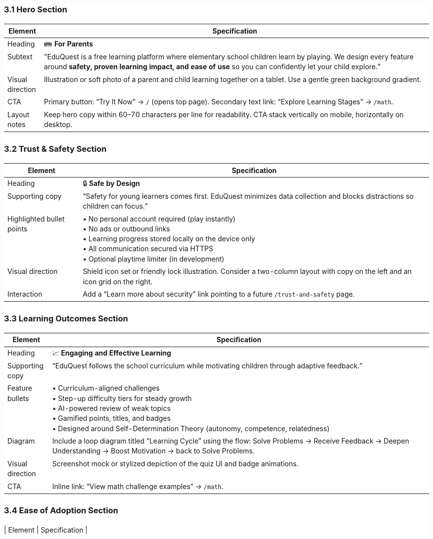 ### 3.1 Hero Section

| Element          | Specification                                                                                                                                                                                                               |
| ---------------- | --------------------------------------------------------------------------------------------------------------------------------------------------------------------------------------------------------------------------- |
| Heading          | 👪 **For Parents**                                                                                                                                                                                                          |
| Subtext          | "EduQuest is a free learning platform where elementary school children learn by playing. We design every feature around **safety, proven learning impact, and ease of use** so you can confidently let your child explore." |
| Visual direction | Illustration or soft photo of a parent and child learning together on a tablet. Use a gentle green background gradient.                                                                                                     |
| CTA              | Primary button: “Try It Now” → `/` (opens top page). Secondary text link: “Explore Learning Stages” → `/math`.                                                                                                              |
| Layout notes     | Keep hero copy within 60–70 characters per line for readability. CTA stack vertically on mobile, horizontally on desktop.                                                                                                   |

### 3.2 Trust & Safety Section

| Element                   | Specification                                                                                                                                                                                                                   |
| ------------------------- | ------------------------------------------------------------------------------------------------------------------------------------------------------------------------------------------------------------------------------- |
| Heading                   | 🔒 **Safe by Design**                                                                                                                                                                                                           |
| Supporting copy           | “Safety for young learners comes first. EduQuest minimizes data collection and blocks distractions so children can focus.”                                                                                                      |
| Highlighted bullet points | • No personal account required (play instantly)<br>• No ads or outbound links<br>• Learning progress stored locally on the device only<br>• All communication secured via HTTPS<br>• Optional playtime limiter (in development) |
| Visual direction          | Shield icon set or friendly lock illustration. Consider a two-column layout with copy on the left and an icon grid on the right.                                                                                                |
| Interaction               | Add a “Learn more about security” link pointing to a future `/trust-and-safety` page.                                                                                                                                           |

### 3.3 Learning Outcomes Section

| Element          | Specification                                                                                                                                                                                                                                     |
| ---------------- | ------------------------------------------------------------------------------------------------------------------------------------------------------------------------------------------------------------------------------------------------- |
| Heading          | 📈 **Engaging and Effective Learning**                                                                                                                                                                                                            |
| Supporting copy  | “EduQuest follows the school curriculum while motivating children through adaptive feedback.”                                                                                                                                                     |
| Feature bullets  | • Curriculum-aligned challenges<br>• Step-up difficulty tiers for steady growth<br>• AI-powered review of weak topics<br>• Gamified points, titles, and badges<br>• Designed around Self-Determination Theory (autonomy, competence, relatedness) |
| Diagram          | Include a loop diagram titled “Learning Cycle” using the flow: Solve Problems → Receive Feedback → Deepen Understanding → Boost Motivation → back to Solve Problems.                                                                              |
| Visual direction | Screenshot mock or stylized depiction of the quiz UI and badge animations.                                                                                                                                                                        |
| CTA              | Inline link: “View math challenge examples” → `/math`.                                                                                                                                                                                            |

### 3.4 Ease of Adoption Section

| Element          | Specification                                                                                                                                                                                                      |